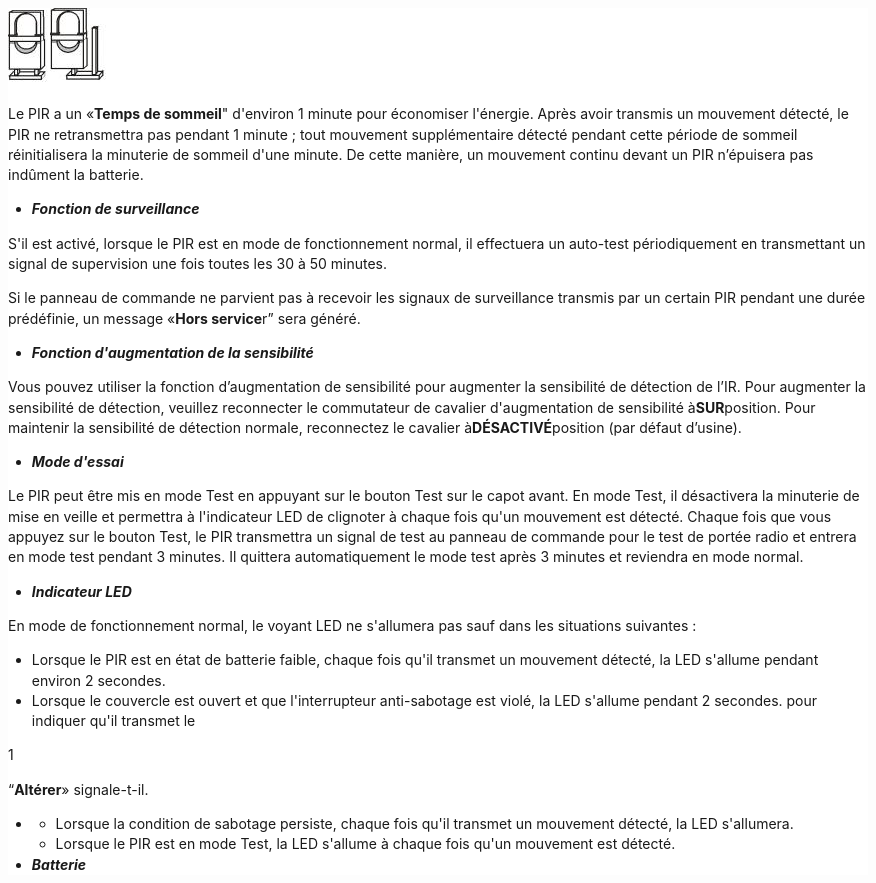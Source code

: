 ![](<.gitbook/assets/3 (13).jpeg>)![](<.gitbook/assets/4 (14).jpeg>)

Le PIR a un «**Temps de sommeil**" d'environ 1 minute pour économiser l'énergie. Après avoir transmis un mouvement détecté, le PIR ne retransmettra pas pendant 1 minute ; tout mouvement supplémentaire détecté pendant cette période de sommeil réinitialisera la minuterie de sommeil d'une minute. De cette manière, un mouvement continu devant un PIR n’épuisera pas indûment la batterie.

-   _**Fonction de surveillance**_

S'il est activé, lorsque le PIR est en mode de fonctionnement normal, il effectuera un auto-test périodiquement en transmettant un signal de supervision une fois toutes les 30 à 50 minutes.

Si le panneau de commande ne parvient pas à recevoir les signaux de surveillance transmis par un certain PIR pendant une durée prédéfinie, un message «**Hors service**r” sera généré.

-   _**Fonction d'augmentation de la sensibilité**_

Vous pouvez utiliser la fonction d’augmentation de sensibilité pour augmenter la sensibilité de détection de l’IR. Pour augmenter la sensibilité de détection, veuillez reconnecter le commutateur de cavalier d'augmentation de sensibilité à**SUR**position. Pour maintenir la sensibilité de détection normale, reconnectez le cavalier à**DÉSACTIVÉ**position (par défaut d’usine).

-   _**Mode d'essai**_

Le PIR peut être mis en mode Test en appuyant sur le bouton Test sur le capot avant. En mode Test, il désactivera la minuterie de mise en veille et permettra à l'indicateur LED de clignoter à chaque fois qu'un mouvement est détecté. Chaque fois que vous appuyez sur le bouton Test, le PIR transmettra un signal de test au panneau de commande pour le test de portée radio et entrera en mode test pendant 3 minutes. Il quittera automatiquement le mode test après 3 minutes et reviendra en mode normal.

-   _**Indicateur LED**_

En mode de fonctionnement normal, le voyant LED ne s'allumera pas sauf dans les situations suivantes :

-   Lorsque le PIR est en état de batterie faible, chaque fois qu'il transmet un mouvement détecté, la LED s'allume pendant environ 2 secondes.
-   Lorsque le couvercle est ouvert et que l'interrupteur anti-sabotage est violé, la LED s'allume pendant 2 secondes. pour indiquer qu'il transmet le

1

“**Altérer**» signale-t-il.

-   -   Lorsque la condition de sabotage persiste, chaque fois qu'il transmet un mouvement détecté, la LED s'allumera.
    -   Lorsque le PIR est en mode Test, la LED s'allume à chaque fois qu'un mouvement est détecté.
-   _**Batterie**_
